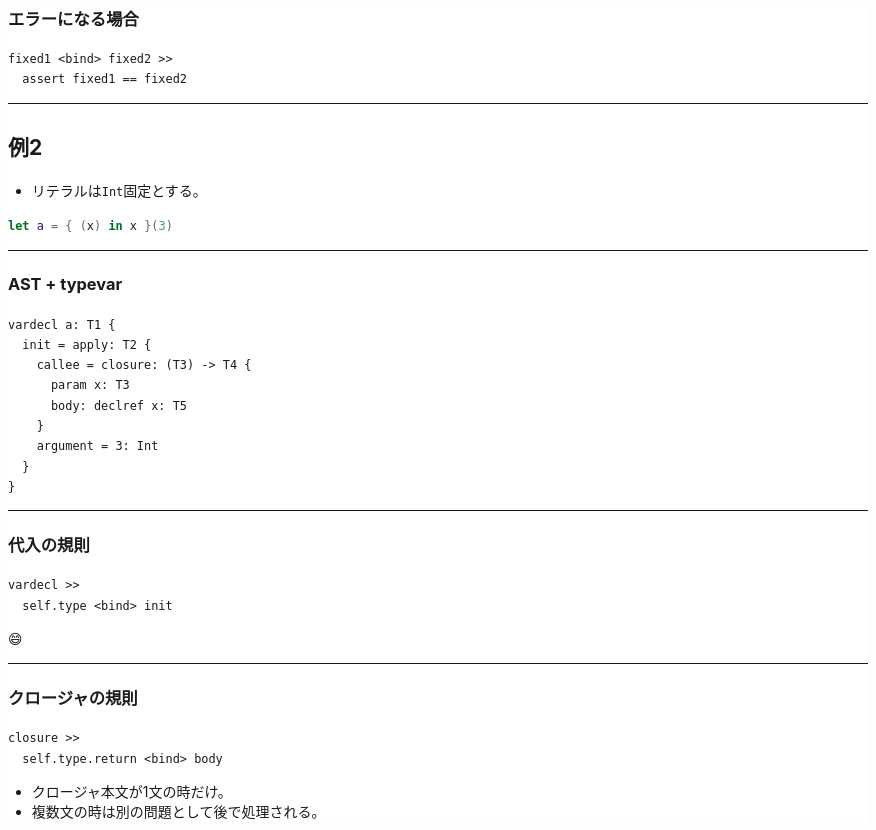 
### エラーになる場合

```
fixed1 <bind> fixed2 >>
  assert fixed1 == fixed2 
```

---

## 例2

- リテラルは`Int`固定とする。

```swift
let a = { (x) in x }(3)
```

---

### AST + typevar

```
vardecl a: T1 {
  init = apply: T2 {
    callee = closure: (T3) -> T4 {
      param x: T3
      body: declref x: T5
    }
    argument = 3: Int
  }
}
```

---

### 代入の規則

```
vardecl >>
  self.type <bind> init
```

😄

---

### クロージャの規則

```
closure >>
  self.type.return <bind> body
```

- クロージャ本文が1文の時だけ。
- 複数文の時は別の問題として後で処理される。

